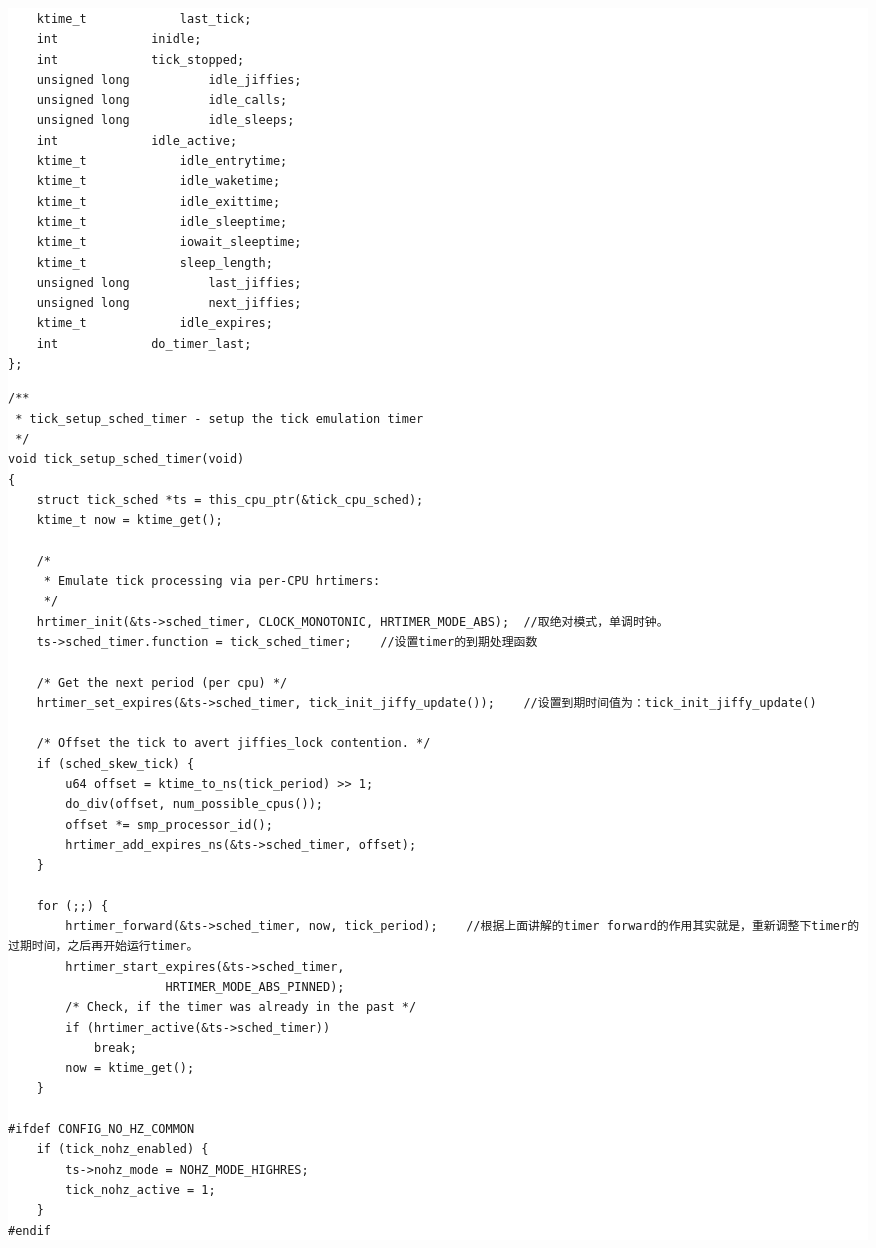 ```
	ktime_t				last_tick;
	int				inidle;
	int				tick_stopped;
	unsigned long			idle_jiffies;
	unsigned long			idle_calls;
	unsigned long			idle_sleeps;
	int				idle_active;
	ktime_t				idle_entrytime;
	ktime_t				idle_waketime;
	ktime_t				idle_exittime;
	ktime_t				idle_sleeptime;
	ktime_t				iowait_sleeptime;
	ktime_t				sleep_length;
	unsigned long			last_jiffies;
	unsigned long			next_jiffies;
	ktime_t				idle_expires;
	int				do_timer_last;
};
```

```
/**
 * tick_setup_sched_timer - setup the tick emulation timer
 */
void tick_setup_sched_timer(void)
{
	struct tick_sched *ts = this_cpu_ptr(&tick_cpu_sched);
	ktime_t now = ktime_get();

	/*
	 * Emulate tick processing via per-CPU hrtimers:
	 */
	hrtimer_init(&ts->sched_timer, CLOCK_MONOTONIC, HRTIMER_MODE_ABS);	//取绝对模式，单调时钟。
	ts->sched_timer.function = tick_sched_timer;	//设置timer的到期处理函数

	/* Get the next period (per cpu) */
	hrtimer_set_expires(&ts->sched_timer, tick_init_jiffy_update());	//设置到期时间值为：tick_init_jiffy_update()

	/* Offset the tick to avert jiffies_lock contention. */
	if (sched_skew_tick) {
		u64 offset = ktime_to_ns(tick_period) >> 1;
		do_div(offset, num_possible_cpus());
		offset *= smp_processor_id();
		hrtimer_add_expires_ns(&ts->sched_timer, offset);
	}

	for (;;) {
		hrtimer_forward(&ts->sched_timer, now, tick_period);	//根据上面讲解的timer forward的作用其实就是，重新调整下timer的过期时间，之后再开始运行timer。
		hrtimer_start_expires(&ts->sched_timer,
				      HRTIMER_MODE_ABS_PINNED);
		/* Check, if the timer was already in the past */
		if (hrtimer_active(&ts->sched_timer))
			break;
		now = ktime_get();
	}

#ifdef CONFIG_NO_HZ_COMMON
	if (tick_nohz_enabled) {
		ts->nohz_mode = NOHZ_MODE_HIGHRES;
		tick_nohz_active = 1;
	}
#endif
```